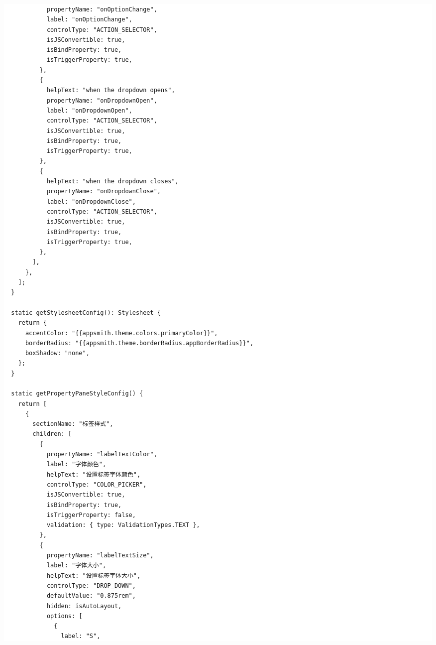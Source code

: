 ```tsx
            propertyName: "onOptionChange",
            label: "onOptionChange",
            controlType: "ACTION_SELECTOR",
            isJSConvertible: true,
            isBindProperty: true,
            isTriggerProperty: true,
          },
          {
            helpText: "when the dropdown opens",
            propertyName: "onDropdownOpen",
            label: "onDropdownOpen",
            controlType: "ACTION_SELECTOR",
            isJSConvertible: true,
            isBindProperty: true,
            isTriggerProperty: true,
          },
          {
            helpText: "when the dropdown closes",
            propertyName: "onDropdownClose",
            label: "onDropdownClose",
            controlType: "ACTION_SELECTOR",
            isJSConvertible: true,
            isBindProperty: true,
            isTriggerProperty: true,
          },
        ],
      },
    ];
  }

  static getStylesheetConfig(): Stylesheet {
    return {
      accentColor: "{{appsmith.theme.colors.primaryColor}}",
      borderRadius: "{{appsmith.theme.borderRadius.appBorderRadius}}",
      boxShadow: "none",
    };
  }

  static getPropertyPaneStyleConfig() {
    return [
      {
        sectionName: "标签样式",
        children: [
          {
            propertyName: "labelTextColor",
            label: "字体颜色",
            helpText: "设置标签字体颜色",
            controlType: "COLOR_PICKER",
            isJSConvertible: true,
            isBindProperty: true,
            isTriggerProperty: false,
            validation: { type: ValidationTypes.TEXT },
          },
          {
            propertyName: "labelTextSize",
            label: "字体大小",
            helpText: "设置标签字体大小",
            controlType: "DROP_DOWN",
            defaultValue: "0.875rem",
            hidden: isAutoLayout,
            options: [
              {
                label: "S",
```